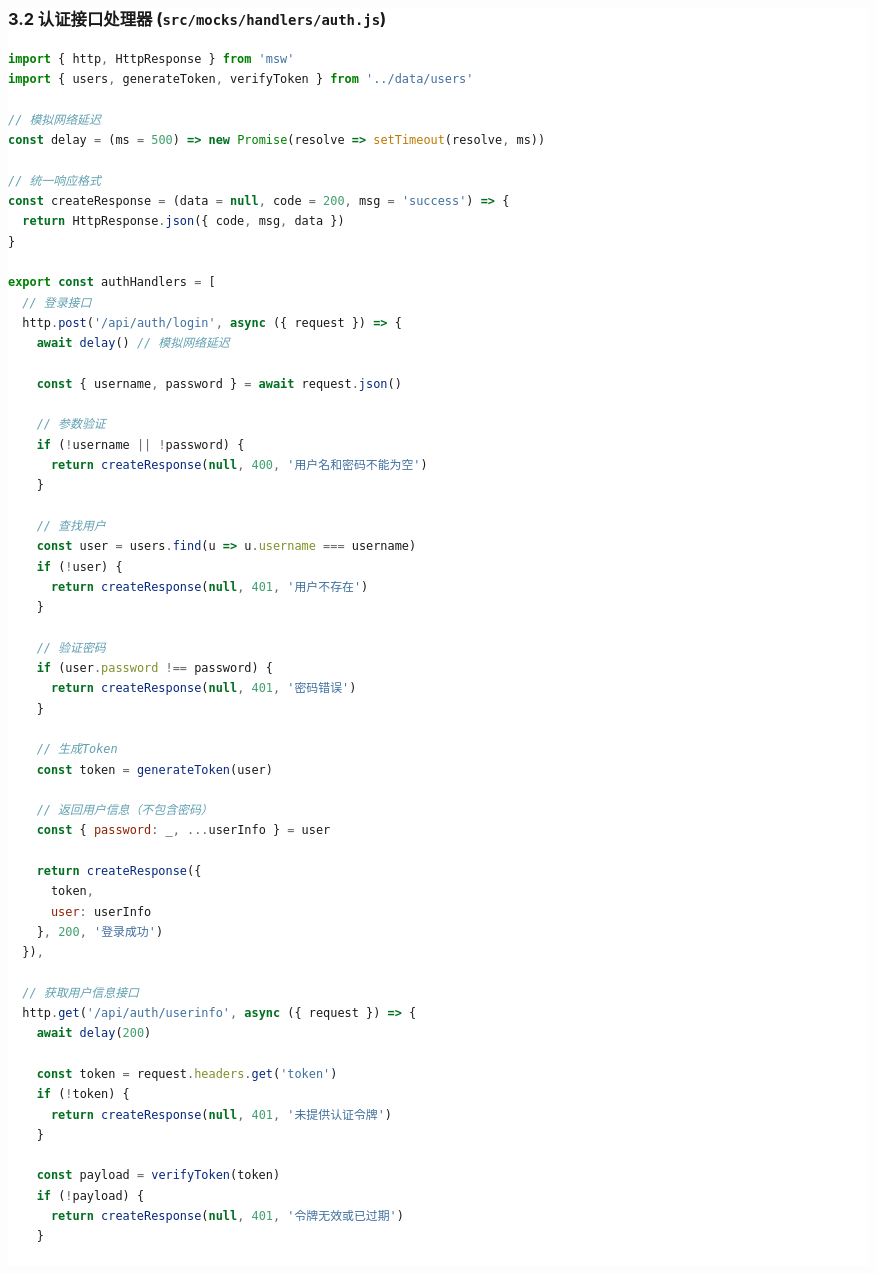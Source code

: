 ### 3.2 认证接口处理器 (`src/mocks/handlers/auth.js`)

```javascript
import { http, HttpResponse } from 'msw'
import { users, generateToken, verifyToken } from '../data/users'

// 模拟网络延迟
const delay = (ms = 500) => new Promise(resolve => setTimeout(resolve, ms))

// 统一响应格式
const createResponse = (data = null, code = 200, msg = 'success') => {
  return HttpResponse.json({ code, msg, data })
}

export const authHandlers = [
  // 登录接口
  http.post('/api/auth/login', async ({ request }) => {
    await delay() // 模拟网络延迟
    
    const { username, password } = await request.json()
    
    // 参数验证
    if (!username || !password) {
      return createResponse(null, 400, '用户名和密码不能为空')
    }
    
    // 查找用户
    const user = users.find(u => u.username === username)
    if (!user) {
      return createResponse(null, 401, '用户不存在')
    }
    
    // 验证密码
    if (user.password !== password) {
      return createResponse(null, 401, '密码错误')
    }
    
    // 生成Token
    const token = generateToken(user)
    
    // 返回用户信息（不包含密码）
    const { password: _, ...userInfo } = user
    
    return createResponse({
      token,
      user: userInfo
    }, 200, '登录成功')
  }),
  
  // 获取用户信息接口
  http.get('/api/auth/userinfo', async ({ request }) => {
    await delay(200)
    
    const token = request.headers.get('token')
    if (!token) {
      return createResponse(null, 401, '未提供认证令牌')
    }
    
    const payload = verifyToken(token)
    if (!payload) {
      return createResponse(null, 401, '令牌无效或已过期')
    }
    
```